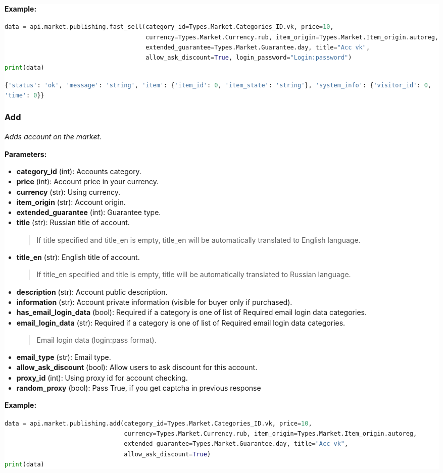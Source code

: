 **Example:**

```python
data = api.market.publishing.fast_sell(category_id=Types.Market.Categories_ID.vk, price=10,
                                       currency=Types.Market.Currency.rub, item_origin=Types.Market.Item_origin.autoreg,
                                       extended_guarantee=Types.Market.Guarantee.day, title="Acc vk",
                                       allow_ask_discount=True, login_password="Login:password")
print(data)
```

```python
{'status': 'ok', 'message': 'string', 'item': {'item_id': 0, 'item_state': 'string'}, 'system_info': {'visitor_id': 0, 'time': 0}}
```

### Add

*Adds account on the market.*

**Parameters:**

- **category_id** (int): Accounts category.
- **price** (int): Account price in your currency.
- **currency** (str): Using currency.
- **item_origin** (str): Account origin.
- **extended_guarantee** (int): Guarantee type.
- **title** (str): Russian title of account.
  > If title specified and title_en is empty, title_en will be automatically translated to English language.
- **title_en** (str): English title of account. 
  > If title_en specified and title is empty, title will be automatically translated to Russian language.
- **description** (str): Account public description.
- **information** (str): Account private information (visible for buyer only if purchased).
- **has_email_login_data** (bool): Required if a category is one of list of Required email login data categories.
- **email_login_data** (str): Required if a category is one of list of Required email login data categories. 
  > Email login data (login:pass format).
- **email_type** (str): Email type.
- **allow_ask_discount** (bool): Allow users to ask discount for this account.
- **proxy_id** (int): Using proxy id for account checking.
- **random_proxy** (bool): Pass True, if you get captcha in previous response

**Example:**

```python
data = api.market.publishing.add(category_id=Types.Market.Categories_ID.vk, price=10,
                                 currency=Types.Market.Currency.rub, item_origin=Types.Market.Item_origin.autoreg,
                                 extended_guarantee=Types.Market.Guarantee.day, title="Acc vk",
                                 allow_ask_discount=True)
print(data)
```
